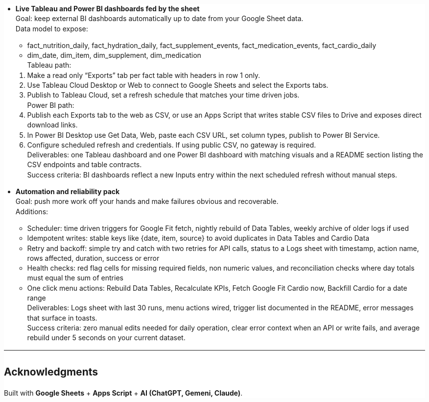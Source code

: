 - **Live Tableau and Power BI dashboards fed by the sheet**  
  Goal: keep external BI dashboards automatically up to date from your Google Sheet data.  
  Data model to expose:  
  - fact_nutrition_daily, fact_hydration_daily, fact_supplement_events, fact_medication_events, fact_cardio_daily  
  - dim_date, dim_item, dim_supplement, dim_medication  
  Tableau path:
  1) Make a read only “Exports” tab per fact table with headers in row 1 only.  
  2) Use Tableau Cloud Desktop or Web to connect to Google Sheets and select the Exports tabs.  
  3) Publish to Tableau Cloud, set a refresh schedule that matches your time driven jobs.  
  Power BI path:
  1) Publish each Exports tab to the web as CSV, or use an Apps Script that writes stable CSV files to Drive and exposes direct download links.  
  2) In Power BI Desktop use Get Data, Web, paste each CSV URL, set column types, publish to Power BI Service.  
  3) Configure scheduled refresh and credentials. If using public CSV, no gateway is required.  
  Deliverables: one Tableau dashboard and one Power BI dashboard with matching visuals and a README section listing the CSV endpoints and table contracts.  
  Success criteria: BI dashboards reflect a new Inputs entry within the next scheduled refresh without manual steps.

- **Automation and reliability pack**  
  Goal: push more work off your hands and make failures obvious and recoverable.  
  Additions:
  - Scheduler: time driven triggers for Google Fit fetch, nightly rebuild of Data Tables, weekly archive of older logs if used
  - Idempotent writes: stable keys like {date, item, source} to avoid duplicates in Data Tables and Cardio Data
  - Retry and backoff: simple try and catch with two retries for API calls, status to a Logs sheet with timestamp, action name, rows affected, duration, success or error
  - Health checks: red flag cells for missing required fields, non numeric values, and reconciliation checks where day totals must equal the sum of entries
  - One click menu actions: Rebuild Data Tables, Recalculate KPIs, Fetch Google Fit Cardio now, Backfill Cardio for a date range  
  Deliverables: Logs sheet with last 30 runs, menu actions wired, trigger list documented in the README, error messages that surface in toasts.  
  Success criteria: zero manual edits needed for daily operation, clear error context when an API or write fails, and average rebuild under 5 seconds on your current dataset.

---

## Acknowledgments

Built with **Google Sheets** + **Apps Script** + **AI (ChatGPT, Gemeni, Claude)**.
